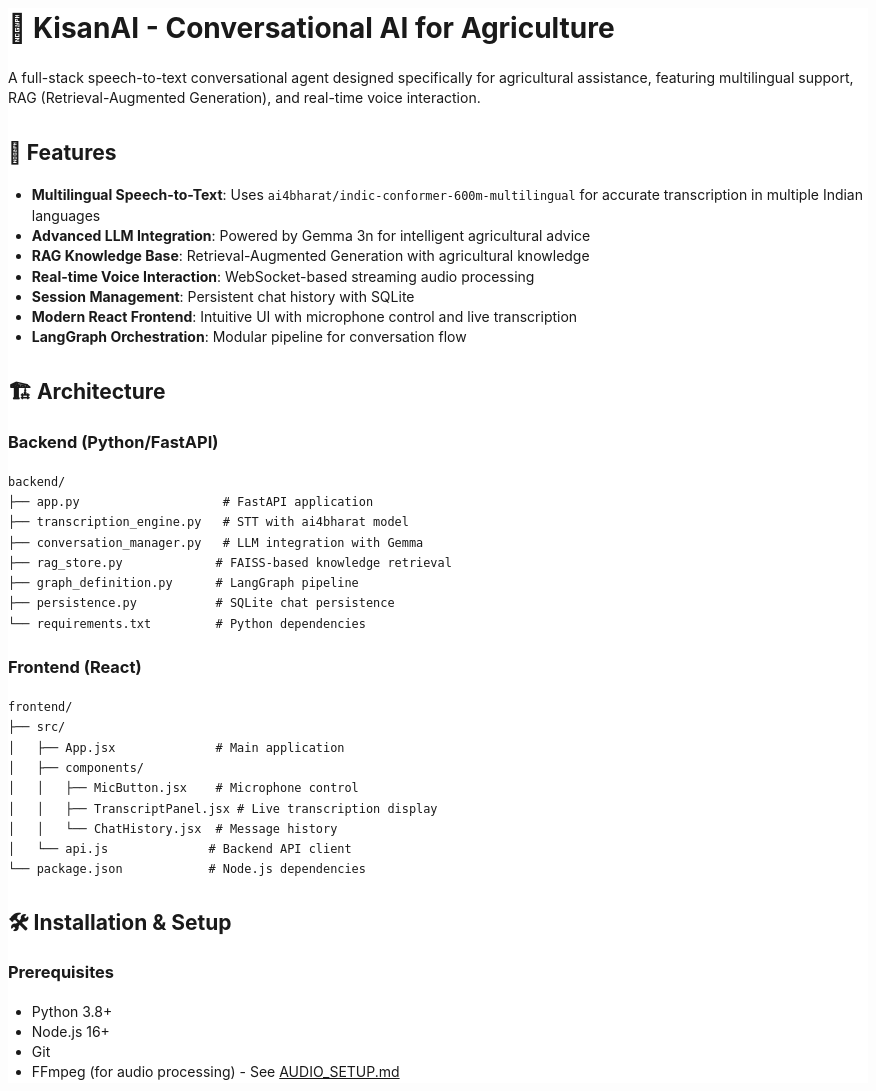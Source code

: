 # 🌾 KisanAI - Conversational AI for Agriculture

A full-stack speech-to-text conversational agent designed specifically for agricultural assistance, featuring multilingual support, RAG (Retrieval-Augmented Generation), and real-time voice interaction.

## 🚀 Features

- **Multilingual Speech-to-Text**: Uses `ai4bharat/indic-conformer-600m-multilingual` for accurate transcription in multiple Indian languages
- **Advanced LLM Integration**: Powered by Gemma 3n for intelligent agricultural advice
- **RAG Knowledge Base**: Retrieval-Augmented Generation with agricultural knowledge
- **Real-time Voice Interaction**: WebSocket-based streaming audio processing
- **Session Management**: Persistent chat history with SQLite
- **Modern React Frontend**: Intuitive UI with microphone control and live transcription
- **LangGraph Orchestration**: Modular pipeline for conversation flow

## 🏗️ Architecture

### Backend (Python/FastAPI)
```
backend/
├── app.py                    # FastAPI application
├── transcription_engine.py   # STT with ai4bharat model
├── conversation_manager.py   # LLM integration with Gemma
├── rag_store.py             # FAISS-based knowledge retrieval
├── graph_definition.py      # LangGraph pipeline
├── persistence.py           # SQLite chat persistence
└── requirements.txt         # Python dependencies
```

### Frontend (React)
```
frontend/
├── src/
│   ├── App.jsx              # Main application
│   ├── components/
│   │   ├── MicButton.jsx    # Microphone control
│   │   ├── TranscriptPanel.jsx # Live transcription display
│   │   └── ChatHistory.jsx  # Message history
│   └── api.js              # Backend API client
└── package.json            # Node.js dependencies
```

## 🛠️ Installation & Setup

### Prerequisites
- Python 3.8+
- Node.js 16+
- Git
- FFmpeg (for audio processing) - See [AUDIO_SETUP.md](AUDIO_SETUP.md)
